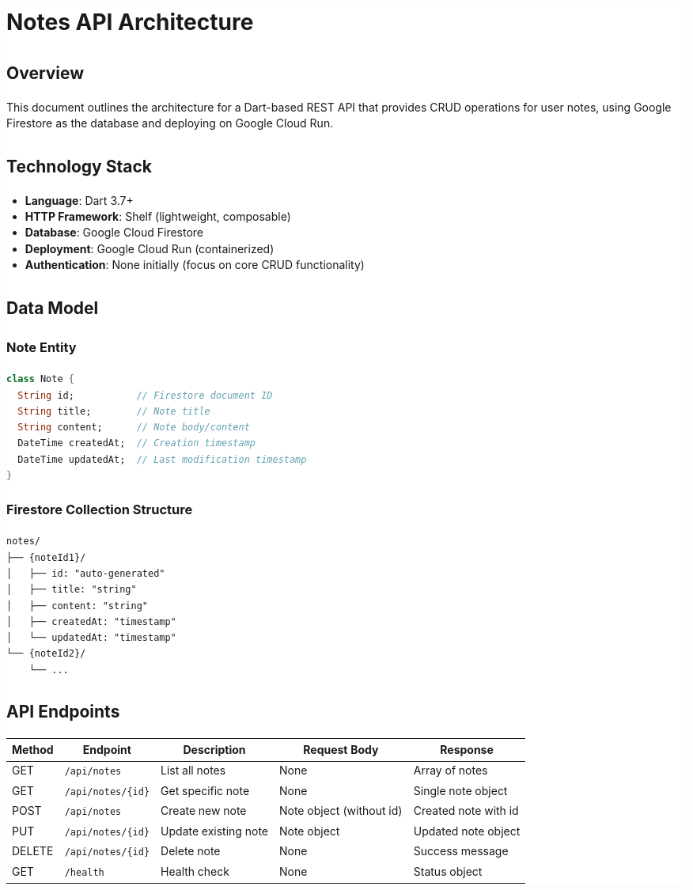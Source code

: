 # Notes API Architecture

## Overview

This document outlines the architecture for a Dart-based REST API that provides CRUD operations for user notes, using Google Firestore as the database and deploying on Google Cloud Run.

## Technology Stack

- **Language**: Dart 3.7+
- **HTTP Framework**: Shelf (lightweight, composable)
- **Database**: Google Cloud Firestore
- **Deployment**: Google Cloud Run (containerized)
- **Authentication**: None initially (focus on core CRUD functionality)

## Data Model

### Note Entity
```dart
class Note {
  String id;           // Firestore document ID
  String title;        // Note title
  String content;      // Note body/content
  DateTime createdAt;  // Creation timestamp
  DateTime updatedAt;  // Last modification timestamp
}
```

### Firestore Collection Structure
```
notes/
├── {noteId1}/
│   ├── id: "auto-generated"
│   ├── title: "string"
│   ├── content: "string"
│   ├── createdAt: "timestamp"
│   └── updatedAt: "timestamp"
└── {noteId2}/
    └── ...
```

## API Endpoints

| Method | Endpoint | Description | Request Body | Response |
|--------|----------|-------------|--------------|----------|
| GET | `/api/notes` | List all notes | None | Array of notes |
| GET | `/api/notes/{id}` | Get specific note | None | Single note object |
| POST | `/api/notes` | Create new note | Note object (without id) | Created note with id |
| PUT | `/api/notes/{id}` | Update existing note | Note object | Updated note object |
| DELETE | `/api/notes/{id}` | Delete note | None | Success message |
| GET | `/health` | Health check | None | Status object |
